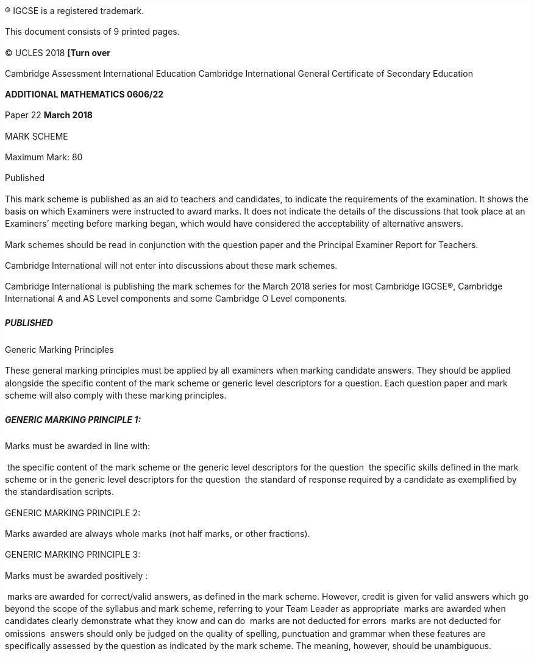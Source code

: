  ® IGCSE is a registered trademark. 

 This document consists of 9 printed pages. 

© UCLES 2018 **[Turn over** 

 Cambridge Assessment International Education Cambridge International General Certificate of Secondary Education 

**ADDITIONAL MATHEMATICS 0606/22** 

Paper 22 **March 2018** 

MARK SCHEME 

Maximum Mark: 80 

 Published 

This mark scheme is published as an aid to teachers and candidates, to indicate the requirements of the examination. It shows the basis on which Examiners were instructed to award marks. It does not indicate the details of the discussions that took place at an Examiners’ meeting before marking began, which would have considered the acceptability of alternative answers. 

Mark schemes should be read in conjunction with the question paper and the Principal Examiner Report for Teachers. 

Cambridge International will not enter into discussions about these mark schemes. 

Cambridge International is publishing the mark schemes for the March 2018 series for most Cambridge IGCSE®, Cambridge International A and AS Level components and some Cambridge O Level components. 


##### PUBLISHED 

 Generic Marking Principles 

These general marking principles must be applied by all examiners when marking candidate answers. They should be applied alongside the specific content of the mark scheme or generic level descriptors for a question. Each question paper and mark scheme will also comply with these marking principles. 

##### GENERIC MARKING PRINCIPLE 1: 

 Marks must be awarded in line with: 

  the specific content of the mark scheme or the generic level descriptors for the question  the specific skills defined in the mark scheme or in the generic level descriptors for the question  the standard of response required by a candidate as exemplified by the standardisation scripts. 

 GENERIC MARKING PRINCIPLE 2: 

 Marks awarded are always whole marks (not half marks, or other fractions). 

 GENERIC MARKING PRINCIPLE 3: 

 Marks must be awarded positively : 

  marks are awarded for correct/valid answers, as defined in the mark scheme. However, credit is given for valid answers which go beyond the scope of the syllabus and mark scheme, referring to your Team Leader as appropriate  marks are awarded when candidates clearly demonstrate what they know and can do  marks are not deducted for errors  marks are not deducted for omissions  answers should only be judged on the quality of spelling, punctuation and grammar when these features are specifically assessed by the question as indicated by the mark scheme. The meaning, however, should be unambiguous. 
